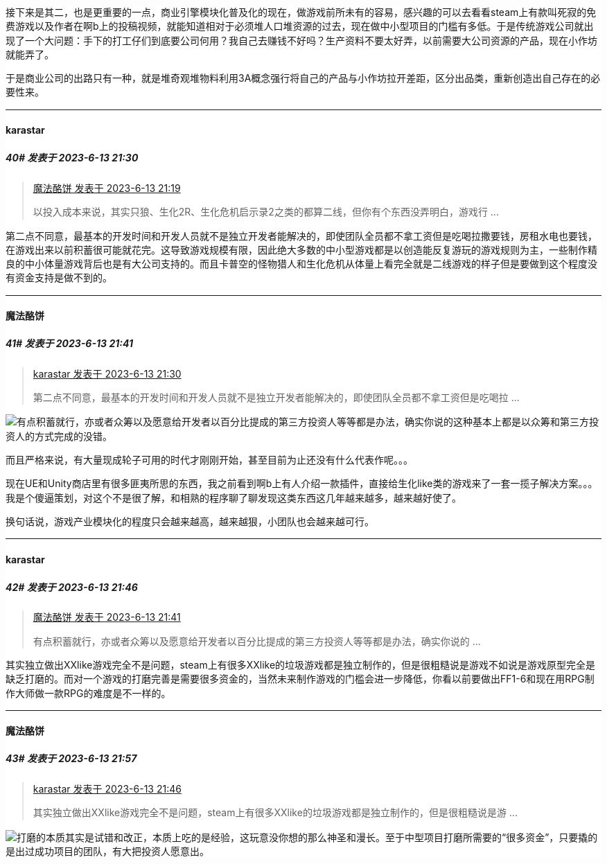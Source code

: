 接下来是其二，也是更重要的一点，商业引擎模块化普及化的现在，做游戏前所未有的容易，感兴趣的可以去看看steam上有款叫死寂的免费游戏以及作者在啊b上的投稿视频，就能知道相对于必须堆人口堆资源的过去，现在做中小型项目的门槛有多低。于是传统游戏公司就出现了一个大问题：手下的打工仔们到底要公司何用？我自己去赚钱不好吗？生产资料不要太好弄，以前需要大公司资源的产品，现在小作坊就能弄了。

于是商业公司的出路只有一种，就是堆奇观堆物料利用3A概念强行将自己的产品与小作坊拉开差距，区分出品类，重新创造出自己存在的必要性来。

*****

####  karastar  
##### 40#       发表于 2023-6-13 21:30

<blockquote><a href="httphttps://bbs.saraba1st.com/2b/forum.php?mod=redirect&amp;goto=findpost&amp;pid=61272626&amp;ptid=2139837" target="_blank">魔法酪饼 发表于 2023-6-13 21:19</a>

以投入成本来说，其实只狼、生化2R、生化危机启示录2之类的都算二线，但你有个东西没弄明白，游戏行 ...</blockquote>
第二点不同意，最基本的开发时间和开发人员就不是独立开发者能解决的，即使团队全员都不拿工资但是吃喝拉撒要钱，房租水电也要钱，在游戏出来以前积蓄很可能就花完。这导致游戏规模有限，因此绝大多数的中小型游戏都是以创造能反复游玩的游戏规则为主，一些制作精良的中小体量游戏背后也是有大公司支持的。而且卡普空的怪物猎人和生化危机从体量上看完全就是二线游戏的样子但是要做到这个程度没有资金支持是做不到的。

*****

####  魔法酪饼  
##### 41#       发表于 2023-6-13 21:41

<blockquote><a href="httphttps://bbs.saraba1st.com/2b/forum.php?mod=redirect&amp;goto=findpost&amp;pid=61272774&amp;ptid=2139837" target="_blank">karastar 发表于 2023-6-13 21:30</a>

第二点不同意，最基本的开发时间和开发人员就不是独立开发者能解决的，即使团队全员都不拿工资但是吃喝拉 ...</blockquote>
<img src="https://static.saraba1st.com/image/smiley/face2017/017.png" referrerpolicy="no-referrer">有点积蓄就行，亦或者众筹以及愿意给开发者以百分比提成的第三方投资人等等都是办法，确实你说的这种基本上都是以众筹和第三方投资人的方式完成的没错。

而且严格来说，有大量现成轮子可用的时代才刚刚开始，甚至目前为止还没有什么代表作呢。。。

现在UE和Unity商店里有很多匪夷所思的东西，我之前看到啊b上有人介绍一款插件，直接给生化like类的游戏来了一套一揽子解决方案。。。我是个傻逼策划，对这个不是很了解，和相熟的程序聊了聊发现这类东西这几年越来越多，越来越好使了。

换句话说，游戏产业模块化的程度只会越来越高，越来越狠，小团队也会越来越可行。

*****

####  karastar  
##### 42#       发表于 2023-6-13 21:46

<blockquote><a href="httphttps://bbs.saraba1st.com/2b/forum.php?mod=redirect&amp;goto=findpost&amp;pid=61272925&amp;ptid=2139837" target="_blank">魔法酪饼 发表于 2023-6-13 21:41</a>

有点积蓄就行，亦或者众筹以及愿意给开发者以百分比提成的第三方投资人等等都是办法，确实你说的 ...</blockquote>
其实独立做出XXlike游戏完全不是问题，steam上有很多XXlike的垃圾游戏都是独立制作的，但是很粗糙说是游戏不如说是游戏原型完全是缺乏打磨的。而对一个游戏的打磨完善是需要很多资金的，当然未来制作游戏的门槛会进一步降低，你看以前要做出FF1-6和现在用RPG制作大师做一款RPG的难度是不一样的。

*****

####  魔法酪饼  
##### 43#       发表于 2023-6-13 21:57

<blockquote><a href="httphttps://bbs.saraba1st.com/2b/forum.php?mod=redirect&amp;goto=findpost&amp;pid=61272986&amp;ptid=2139837" target="_blank">karastar 发表于 2023-6-13 21:46</a>

其实独立做出XXlike游戏完全不是问题，steam上有很多XXlike的垃圾游戏都是独立制作的，但是很粗糙说是游 ...</blockquote>
<img src="https://static.saraba1st.com/image/smiley/face2017/002.png" referrerpolicy="no-referrer">打磨的本质其实是试错和改正，本质上吃的是经验，这玩意没你想的那么神圣和漫长。至于中型项目打磨所需要的“很多资金”，只要撬的是出过成功项目的团队，有大把投资人愿意出。
